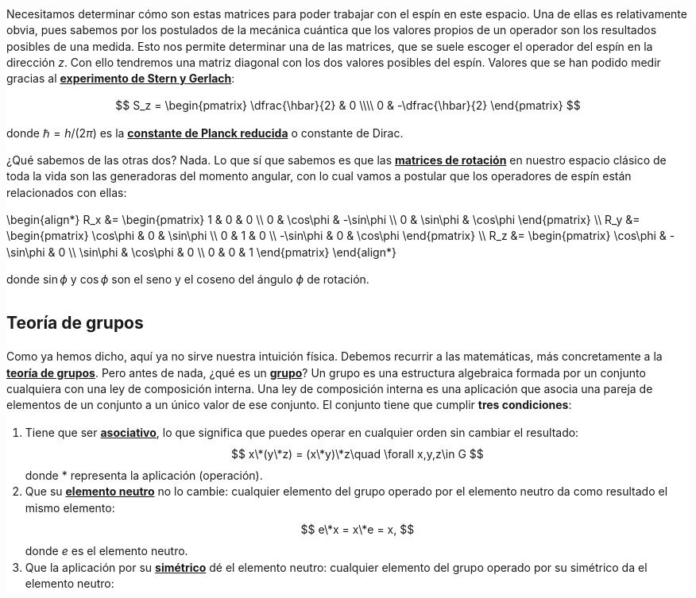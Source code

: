 Necesitamos determinar cómo son estas matrices para poder trabajar con el espín en este espacio. Una de ellas es relativamente obvia, pues sabemos por los postulados de la mecánica cuántica que los valores propios de un operador son los resultados posibles de una medida. Esto nos permite determinar una de las matrices, que se suele escoger el operador del espín en la dirección *z*. Con ello tendremos una matriz diagonal con los dos valores posibles del espín. Valores que se han podido medir gracias al [**experimento de Stern y Gerlach**](https://es.wikipedia.org/wiki/Experimento_de_Stern_y_Gerlach):

$$
S_z = \begin{pmatrix}
\dfrac{\hbar}{2} & 0 \\\\
0 & -\dfrac{\hbar}{2}
\end{pmatrix}
$$

donde $\hbar = h/(2\pi)$ es la [**constante de Planck reducida**](https://es.wikipedia.org/wiki/Constante_de_Planck) o constante de Dirac.

¿Qué sabemos de las otras dos? Nada. Lo que sí que sabemos es que las [**matrices de rotación**](https://es.wikipedia.org/wiki/Matriz_de_rotación) en nuestro espacio clásico de toda la vida son las generadoras del momento angular, con lo cual vamos a postular que los operadores de espín están relacionados con ellas:

\begin{align*}
R_x &= \begin{pmatrix}
1 & 0 & 0 \\\\
0 & \cos\phi & -\sin\phi \\\\
0 & \sin\phi & \cos\phi
\end{pmatrix} \\\\
R_y &= \begin{pmatrix}
\cos\phi & 0 & \sin\phi \\\\
0 & 1 & 0 \\\\
-\sin\phi & 0 & \cos\phi
\end{pmatrix} \\\\
R_z &= \begin{pmatrix}
\cos\phi & -\sin\phi & 0 \\\\
\sin\phi & \cos\phi & 0 \\\\
0 & 0 & 1
\end{pmatrix}
\end{align*}

donde $\sin\phi$ y  $\cos\phi$ son el seno y el coseno del ángulo $\phi$ de rotación.

## Teoría de grupos

Como ya hemos dicho, aquí ya no sirve nuestra intuición física. Debemos recurrir a las matemáticas, más concretamente a la [**teoría de grupos**](https://es.wikipedia.org/wiki/Teor%C3%ADa_de_grupos). Pero antes de nada, ¿qué es un [**grupo**](https://es.wikipedia.org/wiki/Grupo_(matemática))? Un grupo es una estructura algebraica formada por un conjunto cualquiera con una ley de composición interna. Una ley de composición interna es una aplicación que asocia una pareja de elementos de un conjunto a un único valor de ese conjunto. El conjunto tiene que cumplir **tres condiciones**:

1. Tiene que ser [**asociativo**](https://es.wikipedia.org/wiki/Asociatividad_(álgebra)), lo que significa que puedes operar en cualquier orden sin cambiar el resultado:
  $$
  x\*(y\*z) = (x\*y)\*z\quad \forall x,y,z\in G
  $$
  donde $*$ representa la aplicación (operación).
2. Que su [**elemento neutro**](https://es.wikipedia.org/wiki/Elemento_neutro) no lo cambie: cualquier elemento del grupo operado por el elemento neutro da como resultado el mismo elemento:
  $$
  e\*x = x\*e = x,
  $$
  donde $e$ es el elemento neutro.
3. Que la aplicación por su [**simétrico**](https://es.wikipedia.org/wiki/Elemento_simétrico) dé el elemento neutro: cualquier elemento del grupo operado por su simétrico da el elemento neutro: